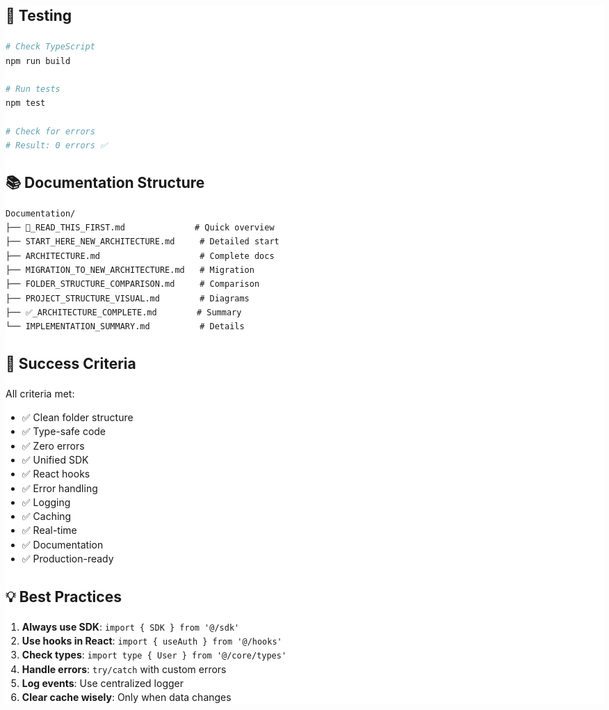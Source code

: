 ## 🧪 Testing

```bash
# Check TypeScript
npm run build

# Run tests
npm test

# Check for errors
# Result: 0 errors ✅
```

## 📚 Documentation Structure

```
Documentation/
├── 🎯_READ_THIS_FIRST.md              # Quick overview
├── START_HERE_NEW_ARCHITECTURE.md     # Detailed start
├── ARCHITECTURE.md                    # Complete docs
├── MIGRATION_TO_NEW_ARCHITECTURE.md   # Migration
├── FOLDER_STRUCTURE_COMPARISON.md     # Comparison
├── PROJECT_STRUCTURE_VISUAL.md        # Diagrams
├── ✅_ARCHITECTURE_COMPLETE.md        # Summary
└── IMPLEMENTATION_SUMMARY.md          # Details
```

## 🎯 Success Criteria

All criteria met:

- ✅ Clean folder structure
- ✅ Type-safe code
- ✅ Zero errors
- ✅ Unified SDK
- ✅ React hooks
- ✅ Error handling
- ✅ Logging
- ✅ Caching
- ✅ Real-time
- ✅ Documentation
- ✅ Production-ready

## 💡 Best Practices

1. **Always use SDK**: `import { SDK } from '@/sdk'`
2. **Use hooks in React**: `import { useAuth } from '@/hooks'`
3. **Check types**: `import type { User } from '@/core/types'`
4. **Handle errors**: `try/catch` with custom errors
5. **Log events**: Use centralized logger
6. **Clear cache wisely**: Only when data changes
